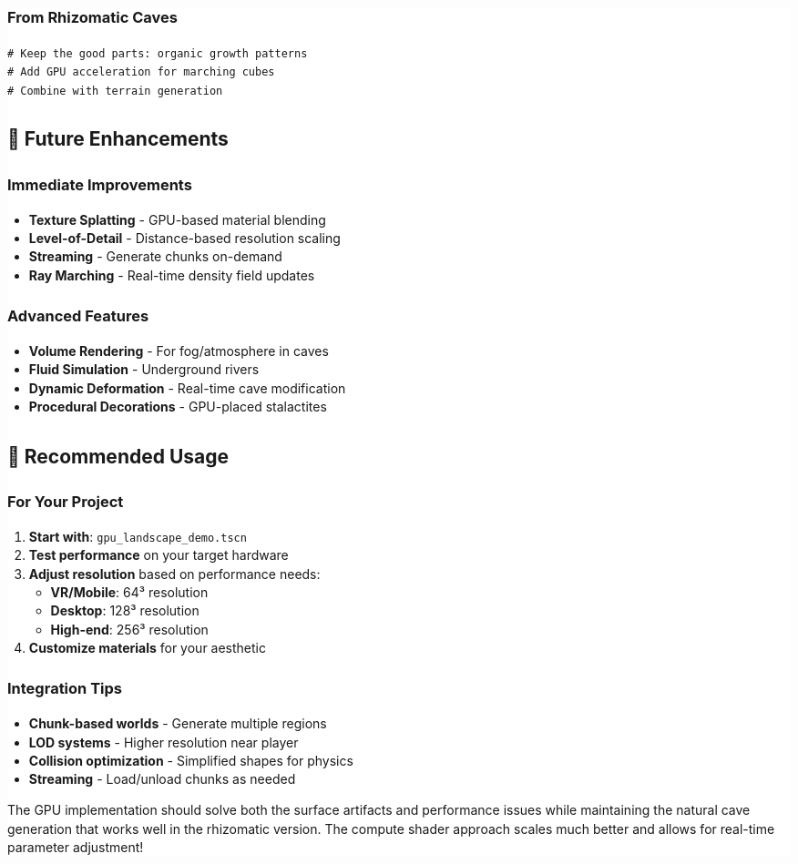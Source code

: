 ### **From Rhizomatic Caves**
```gdscript
# Keep the good parts: organic growth patterns
# Add GPU acceleration for marching cubes
# Combine with terrain generation
```

## 🚀 **Future Enhancements**

### **Immediate Improvements**
- **Texture Splatting** - GPU-based material blending
- **Level-of-Detail** - Distance-based resolution scaling
- **Streaming** - Generate chunks on-demand
- **Ray Marching** - Real-time density field updates

### **Advanced Features**
- **Volume Rendering** - For fog/atmosphere in caves
- **Fluid Simulation** - Underground rivers
- **Dynamic Deformation** - Real-time cave modification
- **Procedural Decorations** - GPU-placed stalactites

## 🎯 **Recommended Usage**

### **For Your Project**
1. **Start with**: `gpu_landscape_demo.tscn`
2. **Test performance** on your target hardware
3. **Adjust resolution** based on performance needs:
   - **VR/Mobile**: 64³ resolution
   - **Desktop**: 128³ resolution  
   - **High-end**: 256³ resolution
4. **Customize materials** for your aesthetic

### **Integration Tips**
- **Chunk-based worlds** - Generate multiple regions
- **LOD systems** - Higher resolution near player
- **Collision optimization** - Simplified shapes for physics
- **Streaming** - Load/unload chunks as needed

The GPU implementation should solve both the surface artifacts and performance issues while maintaining the natural cave generation that works well in the rhizomatic version. The compute shader approach scales much better and allows for real-time parameter adjustment!
